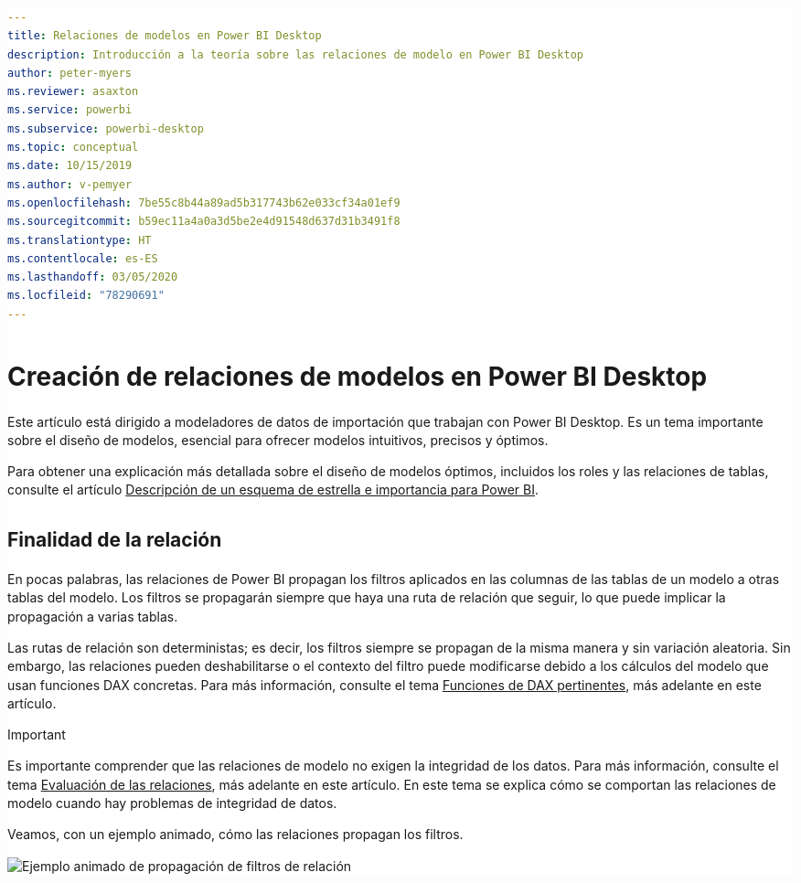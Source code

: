 ```yaml
---
title: Relaciones de modelos en Power BI Desktop
description: Introducción a la teoría sobre las relaciones de modelo en Power BI Desktop
author: peter-myers
ms.reviewer: asaxton
ms.service: powerbi
ms.subservice: powerbi-desktop
ms.topic: conceptual
ms.date: 10/15/2019
ms.author: v-pemyer
ms.openlocfilehash: 7be55c8b44a89ad5b317743b62e033cf34a01ef9
ms.sourcegitcommit: b59ec11a4a0a3d5be2e4d91548d637d31b3491f8
ms.translationtype: HT
ms.contentlocale: es-ES
ms.lasthandoff: 03/05/2020
ms.locfileid: "78290691"
---
```

# <a name="create-model-relationships-in-power-bi-desktop"></a>Creación de relaciones de modelos en Power BI Desktop

Este artículo está dirigido a modeladores de datos de importación que trabajan con Power BI Desktop. Es un tema importante sobre el diseño de modelos, esencial para ofrecer modelos intuitivos, precisos y óptimos.

Para obtener una explicación más detallada sobre el diseño de modelos óptimos, incluidos los roles y las relaciones de tablas, consulte el artículo [Descripción de un esquema de estrella e importancia para Power BI](guidance/star-schema.md).

## <a name="relationship-purpose"></a>Finalidad de la relación

En pocas palabras, las relaciones de Power BI propagan los filtros aplicados en las columnas de las tablas de un modelo a otras tablas del modelo. Los filtros se propagarán siempre que haya una ruta de relación que seguir, lo que puede implicar la propagación a varias tablas.

Las rutas de relación son deterministas; es decir, los filtros siempre se propagan de la misma manera y sin variación aleatoria. Sin embargo, las relaciones pueden deshabilitarse o el contexto del filtro puede modificarse debido a los cálculos del modelo que usan funciones DAX concretas. Para más información, consulte el tema [Funciones de DAX pertinentes](#relevant-dax-functions), más adelante en este artículo.

> [!IMPORTANT]
> Es importante comprender que las relaciones de modelo no exigen la integridad de los datos. Para más información, consulte el tema [Evaluación de las relaciones](#relationship-evaluation), más adelante en este artículo. En este tema se explica cómo se comportan las relaciones de modelo cuando hay problemas de integridad de datos.

Veamos, con un ejemplo animado, cómo las relaciones propagan los filtros.

![Ejemplo animado de propagación de filtros de relación](media/desktop-relationships-understand/animation-filter-propagation.gif)
